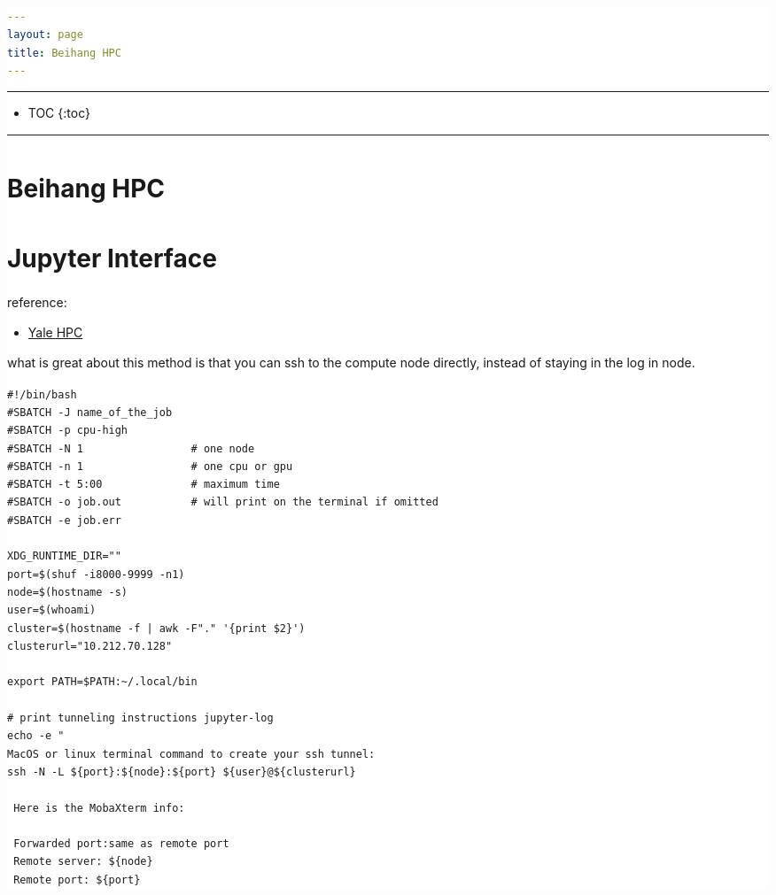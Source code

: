 ```yaml
---
layout: page
title: Beihang HPC
---
```


----
- TOC
{:toc}
----


# Beihang HPC
<embed src="/assets/docs/Compute/HPC.pdf" type="application/pdf" width="100%" height=1000>
<embed src="/assets/docs/Compute/HPC1.pdf" type="application/pdf" width="100%" height=1000>
<embed src="/assets/docs/Compute/HPC2.pdf" type="application/pdf" width="100%" height=480>
<embed src="/assets/docs/Compute/HPC3.pdf" type="application/pdf" width="100%" height=480>
<embed src="/assets/docs/Compute/HPC4.pdf" type="application/pdf" width="100%" height=480>
<embed src="/assets/docs/Compute/HPC5.pdf" type="application/pdf" width="100%" height=480>
<embed src="/assets/docs/Compute/HPC6.pdf" type="application/pdf" width="100%" height=480>
<embed src="/assets/docs/Compute/HPC7.pdf" type="application/pdf" width="100%" height=480>
<embed src="/assets/docs/Compute/HPC8.pdf" type="application/pdf" width="100%" height=480>
<embed src="/assets/docs/Compute/HPC9.pdf" type="application/pdf" width="100%" height=480>




# Jupyter Interface
reference: 
- [Yale HPC](https://docs.ycrc.yale.edu/clusters-at-yale/guides/jupyter/)

what is great about this method is that you can ssh to the compute node directly, instead of staying in the log in node.

```
#!/bin/bash 
#SBATCH -J name_of_the_job 
#SBATCH -p cpu-high
#SBATCH -N 1                 # one node
#SBATCH -n 1                 # one cpu or gpu
#SBATCH -t 5:00              # maximum time
#SBATCH -o job.out           # will print on the terminal if omitted
#SBATCH -e job.err          

XDG_RUNTIME_DIR=""
port=$(shuf -i8000-9999 -n1)
node=$(hostname -s)
user=$(whoami)
cluster=$(hostname -f | awk -F"." '{print $2}')
clusterurl="10.212.70.128"

export PATH=$PATH:~/.local/bin

# print tunneling instructions jupyter-log
echo -e "
MacOS or linux terminal command to create your ssh tunnel:
ssh -N -L ${port}:${node}:${port} ${user}@${clusterurl}
 
 Here is the MobaXterm info:

 Forwarded port:same as remote port
 Remote server: ${node}
 Remote port: ${port}
```